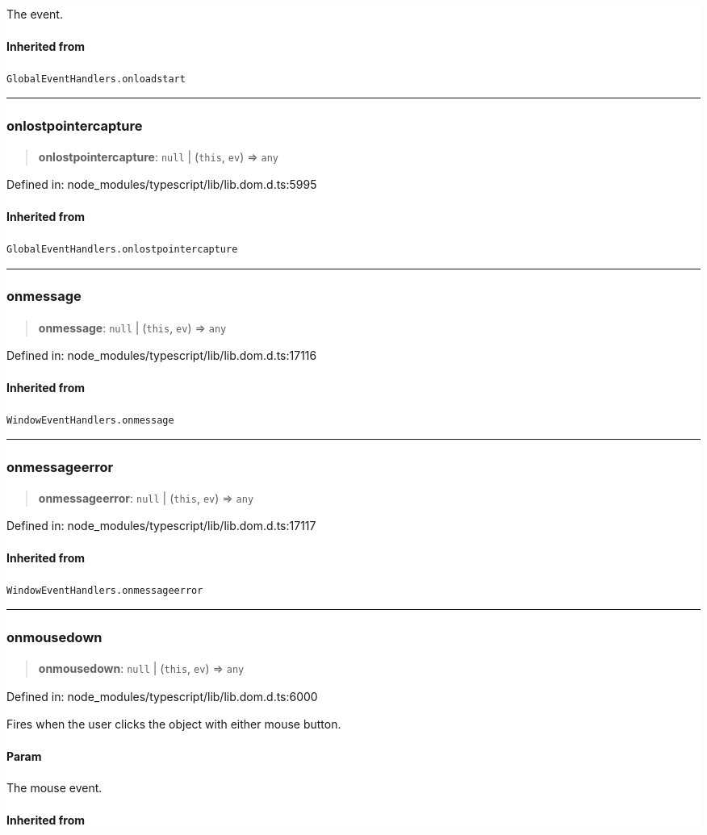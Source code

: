 The event.

#### Inherited from

`GlobalEventHandlers.onloadstart`

***

### onlostpointercapture

> **onlostpointercapture**: `null` \| (`this`, `ev`) => `any`

Defined in: node\_modules/typescript/lib/lib.dom.d.ts:5995

#### Inherited from

`GlobalEventHandlers.onlostpointercapture`

***

### onmessage

> **onmessage**: `null` \| (`this`, `ev`) => `any`

Defined in: node\_modules/typescript/lib/lib.dom.d.ts:17116

#### Inherited from

`WindowEventHandlers.onmessage`

***

### onmessageerror

> **onmessageerror**: `null` \| (`this`, `ev`) => `any`

Defined in: node\_modules/typescript/lib/lib.dom.d.ts:17117

#### Inherited from

`WindowEventHandlers.onmessageerror`

***

### onmousedown

> **onmousedown**: `null` \| (`this`, `ev`) => `any`

Defined in: node\_modules/typescript/lib/lib.dom.d.ts:6000

Fires when the user clicks the object with either mouse button.

#### Param

The mouse event.

#### Inherited from
